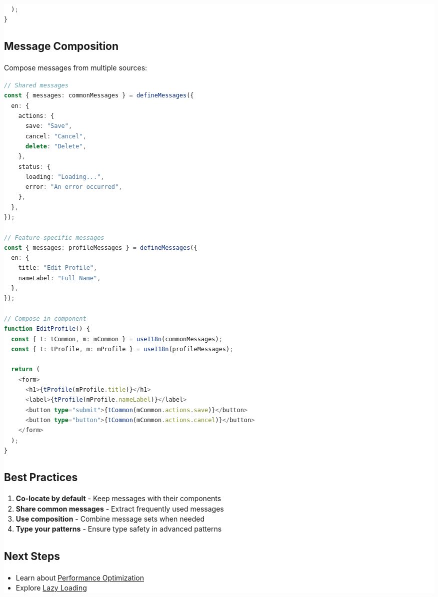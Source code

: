```typescript
  );
}
```

## Message Composition

Compose messages from multiple sources:

```typescript
// Shared messages
const { messages: commonMessages } = defineMessages({
  en: {
    actions: {
      save: "Save",
      cancel: "Cancel",
      delete: "Delete",
    },
    status: {
      loading: "Loading...",
      error: "An error occurred",
    },
  },
});

// Feature-specific messages
const { messages: profileMessages } = defineMessages({
  en: {
    title: "Edit Profile",
    nameLabel: "Full Name",
  },
});

// Compose in component
function EditProfile() {
  const { t: tCommon, m: mCommon } = useI18n(commonMessages);
  const { t: tProfile, m: mProfile } = useI18n(profileMessages);

  return (
    <form>
      <h1>{tProfile(mProfile.title)}</h1>
      <label>{tProfile(mProfile.nameLabel)}</label>
      <button type="submit">{tCommon(mCommon.actions.save)}</button>
      <button type="button">{tCommon(mCommon.actions.cancel)}</button>
    </form>
  );
}
```

## Best Practices

1. **Co-locate by default** - Keep messages with their components
2. **Share common messages** - Extract frequently used messages
3. **Use composition** - Combine message sets when needed
4. **Type your patterns** - Ensure type safety in advanced patterns

## Next Steps

- Learn about [Performance Optimization](/advanced/optimization)
- Explore [Lazy Loading](/advanced/lazy-loading)

